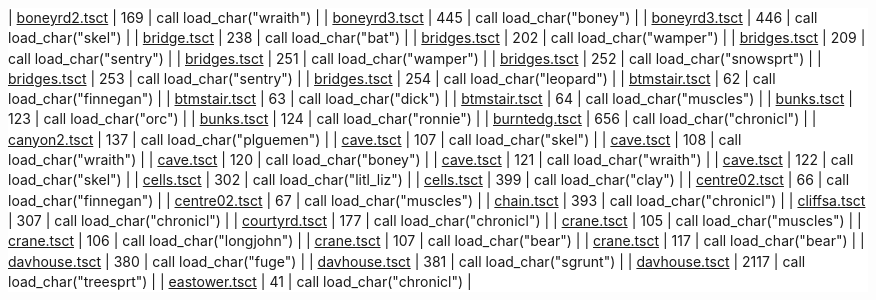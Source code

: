 | [boneyrd2.tsct](../../../out/boneyrd2.tsct#L169) | 169 | call load_char("wraith") |
| [boneyrd3.tsct](../../../out/boneyrd3.tsct#L445) | 445 | call load_char("boney") |
| [boneyrd3.tsct](../../../out/boneyrd3.tsct#L446) | 446 | call load_char("skel") |
| [bridge.tsct](../../../out/bridge.tsct#L238) | 238 | call load_char("bat") |
| [bridges.tsct](../../../out/bridges.tsct#L202) | 202 | call load_char("wamper") |
| [bridges.tsct](../../../out/bridges.tsct#L209) | 209 | call load_char("sentry") |
| [bridges.tsct](../../../out/bridges.tsct#L251) | 251 | call load_char("wamper") |
| [bridges.tsct](../../../out/bridges.tsct#L252) | 252 | call load_char("snowsprt") |
| [bridges.tsct](../../../out/bridges.tsct#L253) | 253 | call load_char("sentry") |
| [bridges.tsct](../../../out/bridges.tsct#L254) | 254 | call load_char("leopard") |
| [btmstair.tsct](../../../out/btmstair.tsct#L62) | 62 | call load_char("finnegan") |
| [btmstair.tsct](../../../out/btmstair.tsct#L63) | 63 | call load_char("dick") |
| [btmstair.tsct](../../../out/btmstair.tsct#L64) | 64 | call load_char("muscles") |
| [bunks.tsct](../../../out/bunks.tsct#L123) | 123 | call load_char("orc") |
| [bunks.tsct](../../../out/bunks.tsct#L124) | 124 | call load_char("ronnie") |
| [burntedg.tsct](../../../out/burntedg.tsct#L656) | 656 | call load_char("chronicl") |
| [canyon2.tsct](../../../out/canyon2.tsct#L137) | 137 | call load_char("plguemen") |
| [cave.tsct](../../../out/cave.tsct#L107) | 107 | call load_char("skel") |
| [cave.tsct](../../../out/cave.tsct#L108) | 108 | call load_char("wraith") |
| [cave.tsct](../../../out/cave.tsct#L120) | 120 | call load_char("boney") |
| [cave.tsct](../../../out/cave.tsct#L121) | 121 | call load_char("wraith") |
| [cave.tsct](../../../out/cave.tsct#L122) | 122 | call load_char("skel") |
| [cells.tsct](../../../out/cells.tsct#L302) | 302 | call load_char("litl_liz") |
| [cells.tsct](../../../out/cells.tsct#L399) | 399 | call load_char("clay") |
| [centre02.tsct](../../../out/centre02.tsct#L66) | 66 | call load_char("finnegan") |
| [centre02.tsct](../../../out/centre02.tsct#L67) | 67 | call load_char("muscles") |
| [chain.tsct](../../../out/chain.tsct#L393) | 393 | call load_char("chronicl") |
| [cliffsa.tsct](../../../out/cliffsa.tsct#L307) | 307 | call load_char("chronicl") |
| [courtyrd.tsct](../../../out/courtyrd.tsct#L177) | 177 | call load_char("chronicl") |
| [crane.tsct](../../../out/crane.tsct#L105) | 105 | call load_char("muscles") |
| [crane.tsct](../../../out/crane.tsct#L106) | 106 | call load_char("longjohn") |
| [crane.tsct](../../../out/crane.tsct#L107) | 107 | call load_char("bear") |
| [crane.tsct](../../../out/crane.tsct#L117) | 117 | call load_char("bear") |
| [davhouse.tsct](../../../out/davhouse.tsct#L380) | 380 | call load_char("fuge") |
| [davhouse.tsct](../../../out/davhouse.tsct#L381) | 381 | call load_char("sgrunt") |
| [davhouse.tsct](../../../out/davhouse.tsct#L2117) | 2117 | call load_char("treesprt") |
| [eastower.tsct](../../../out/eastower.tsct#L41) | 41 | call load_char("chronicl") |